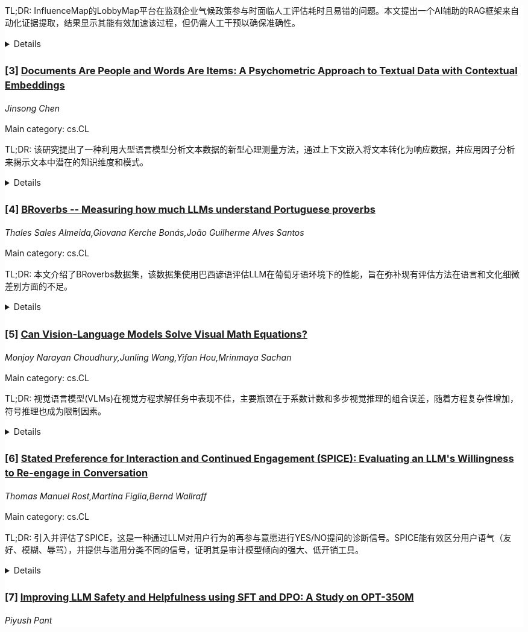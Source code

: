 TL;DR: InfluenceMap的LobbyMap平台在监测企业气候政策参与时面临人工评估耗时且易错的问题。本文提出一个AI辅助的RAG框架来自动化证据提取，结果显示其能有效加速该过程，但仍需人工干预以确保准确性。


<details><summary>Details</summary></details>


### [3] [Documents Are People and Words Are Items: A Psychometric Approach to Textual Data with Contextual Embeddings](https://arxiv.org/abs/2509.08920)
*Jinsong Chen*

Main category: cs.CL

TL;DR: 该研究提出了一种利用大型语言模型分析文本数据的新型心理测量方法，通过上下文嵌入将文本转化为响应数据，并应用因子分析来揭示文本中潜在的知识维度和模式。


<details><summary>Details</summary></details>


### [4] [BRoverbs -- Measuring how much LLMs understand Portuguese proverbs](https://arxiv.org/abs/2509.08960)
*Thales Sales Almeida,Giovana Kerche Bonás,João Guilherme Alves Santos*

Main category: cs.CL

TL;DR: 本文介绍了BRoverbs数据集，该数据集使用巴西谚语评估LLM在葡萄牙语环境下的性能，旨在弥补现有评估方法在语言和文化细微差别方面的不足。


<details><summary>Details</summary></details>


### [5] [Can Vision-Language Models Solve Visual Math Equations?](https://arxiv.org/abs/2509.09013)
*Monjoy Narayan Choudhury,Junling Wang,Yifan Hou,Mrinmaya Sachan*

Main category: cs.CL

TL;DR: 视觉语言模型(VLMs)在视觉方程求解任务中表现不佳，主要瓶颈在于系数计数和多步视觉推理的组合误差，随着方程复杂性增加，符号推理也成为限制因素。


<details><summary>Details</summary></details>


### [6] [Stated Preference for Interaction and Continued Engagement (SPICE): Evaluating an LLM's Willingness to Re-engage in Conversation](https://arxiv.org/abs/2509.09043)
*Thomas Manuel Rost,Martina Figlia,Bernd Wallraff*

Main category: cs.CL

TL;DR: 引入并评估了SPICE，这是一种通过LLM对用户行为的再参与意愿进行YES/NO提问的诊断信号。SPICE能有效区分用户语气（友好、模糊、辱骂），并提供与滥用分类不同的信号，证明其是审计模型倾向的强大、低开销工具。


<details><summary>Details</summary></details>


### [7] [Improving LLM Safety and Helpfulness using SFT and DPO: A Study on OPT-350M](https://arxiv.org/abs/2509.09055)
*Piyush Pant*

